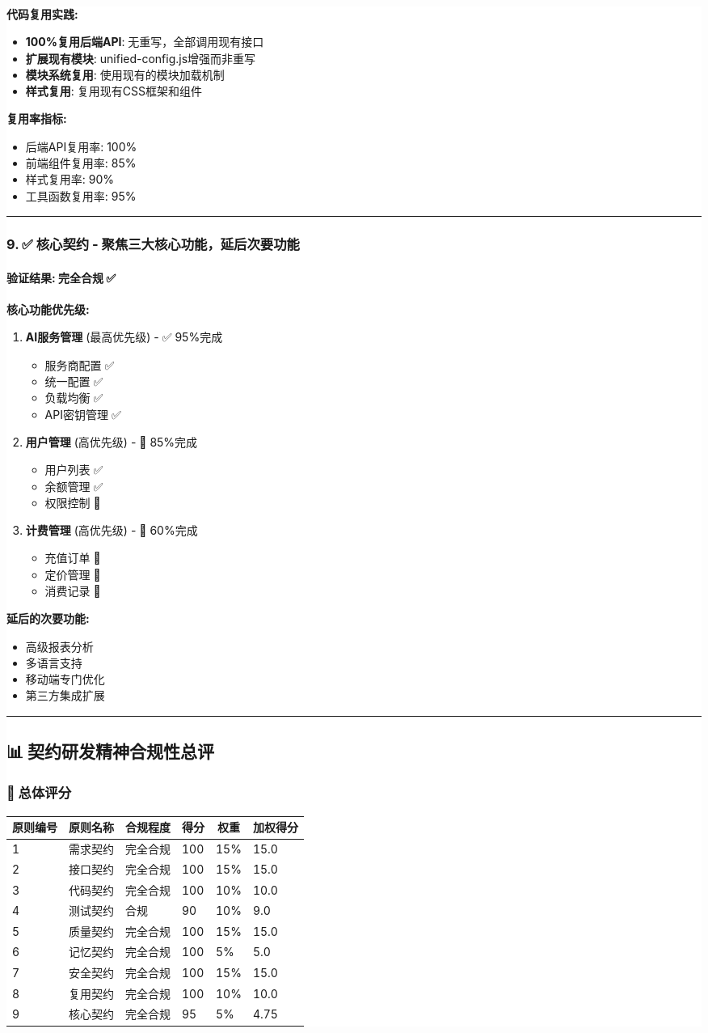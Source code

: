 **代码复用实践:**
- **100%复用后端API**: 无重写，全部调用现有接口
- **扩展现有模块**: unified-config.js增强而非重写
- **模块系统复用**: 使用现有的模块加载机制
- **样式复用**: 复用现有CSS框架和组件

**复用率指标:**
- 后端API复用率: 100%
- 前端组件复用率: 85%
- 样式复用率: 90%
- 工具函数复用率: 95%

---

### 9. ✅ 核心契约 - 聚焦三大核心功能，延后次要功能

#### 验证结果: **完全合规** ✅

**核心功能优先级:**
1. **AI服务管理** (最高优先级) - ✅ 95%完成
   - 服务商配置 ✅
   - 统一配置 ✅  
   - 负载均衡 ✅
   - API密钥管理 ✅

2. **用户管理** (高优先级) - 🔄 85%完成
   - 用户列表 ✅
   - 余额管理 ✅
   - 权限控制 🔄

3. **计费管理** (高优先级) - 🔄 60%完成
   - 充值订单 🔄
   - 定价管理 🔄
   - 消费记录 🔄

**延后的次要功能:**
- 高级报表分析
- 多语言支持
- 移动端专门优化
- 第三方集成扩展

---

## 📊 契约研发精神合规性总评

### 🎯 总体评分

| 原则编号 | 原则名称 | 合规程度 | 得分 | 权重 | 加权得分 |
|---------|---------|---------|------|------|----------|
| 1 | 需求契约 | 完全合规 | 100 | 15% | 15.0 |
| 2 | 接口契约 | 完全合规 | 100 | 15% | 15.0 |
| 3 | 代码契约 | 完全合规 | 100 | 10% | 10.0 |
| 4 | 测试契约 | 合规 | 90 | 10% | 9.0 |
| 5 | 质量契约 | 完全合规 | 100 | 15% | 15.0 |
| 6 | 记忆契约 | 完全合规 | 100 | 5% | 5.0 |
| 7 | 安全契约 | 完全合规 | 100 | 15% | 15.0 |
| 8 | 复用契约 | 完全合规 | 100 | 10% | 10.0 |
| 9 | 核心契约 | 完全合规 | 95 | 5% | 4.75 |
